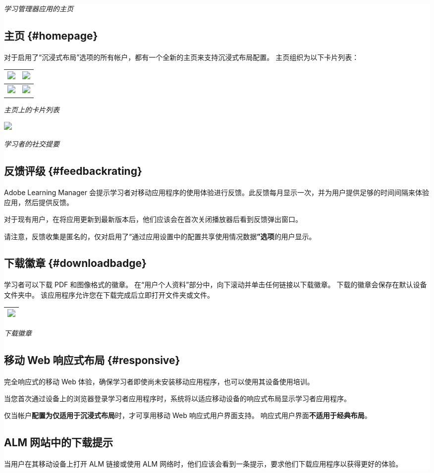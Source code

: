 *学习管理器应用的主页*

## 主页 {#homepage}

对于启用了“沉浸式布局”选项的所有帐户，都有一个全新的主页来支持沉浸式布局配置。 主页组织为以下卡片列表：

| ![](assets/image002.png) | ![](assets/image005.png) |
|---|---|
| ![](assets/image006.png) | ![](assets/image008.png) |

*主页上的卡片列表*

![](assets/image010.png)

*学习者的社交提要*

## 反馈评级 {#feedbackrating}

Adobe Learning Manager 会提示学习者对移动应用程序的使用体验进行反馈。此反馈每月显示一次，并为用户提供足够的时间间隔来体验应用，然后提供反馈。



对于现有用户，在将应用更新到最新版本后，他们应该会在首次关闭播放器后看到反馈弹出窗口。

请注意，反馈收集是匿名的，仅对启用了“通过应用设置中的配置共享使用情况数据&#x200B;**”选项**&#x200B;的用户显示。

## 下载徽章 {#downloadbadge}

学习者可以下载 PDF 和图像格式的徽章。 在“用户个人资料”部分中，向下滚动并单击任何链接以下载徽章。 下载的徽章会保存在默认设备文件夹中。 该应用程序允许您在下载完成后立即打开文件夹或文件。

| ![](assets/image016.png) |
|---|

*下载徽章*

## 移动 Web 响应式布局 {#responsive}

完全响应式的移动 Web 体验，确保学习者即使尚未安装移动应用程序，也可以使用其设备使用培训。

当您首次通过设备上的浏览器登录学习者应用程序时，系统将以适应移动设备的响应式布局显示学习者应用程序。

仅当帐户&#x200B;**配置为仅适用于沉浸式布局**&#x200B;时，才可享用移动 Web 响应式用户界面支持。 响应式用户界面&#x200B;**不适用于经典布局**。



## ALM 网站中的下载提示

当用户在其移动设备上打开 ALM 链接或使用 ALM 网络时，他们应该会看到一条提示，要求他们下载应用程序以获得更好的体验。
